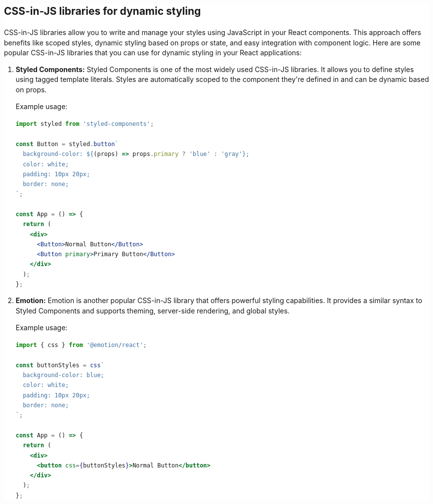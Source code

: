
## CSS-in-JS libraries for dynamic styling

CSS-in-JS libraries allow you to write and manage your styles using JavaScript in your React components. This approach offers benefits like scoped styles, dynamic styling based on props or state, and easy integration with component logic. Here are some popular CSS-in-JS libraries that you can use for dynamic styling in your React applications:

1. **Styled Components:**
   Styled Components is one of the most widely used CSS-in-JS libraries. It allows you to define styles using tagged template literals. Styles are automatically scoped to the component they're defined in and can be dynamic based on props.

   Example usage:
   ```jsx
   import styled from 'styled-components';

   const Button = styled.button`
     background-color: ${(props) => props.primary ? 'blue' : 'gray'};
     color: white;
     padding: 10px 20px;
     border: none;
   `;

   const App = () => {
     return (
       <div>
         <Button>Normal Button</Button>
         <Button primary>Primary Button</Button>
       </div>
     );
   };
   ```

2. **Emotion:**
   Emotion is another popular CSS-in-JS library that offers powerful styling capabilities. It provides a similar syntax to Styled Components and supports theming, server-side rendering, and global styles.

   Example usage:
   ```jsx
   import { css } from '@emotion/react';

   const buttonStyles = css`
     background-color: blue;
     color: white;
     padding: 10px 20px;
     border: none;
   `;

   const App = () => {
     return (
       <div>
         <button css={buttonStyles}>Normal Button</button>
       </div>
     );
   };
   ```
